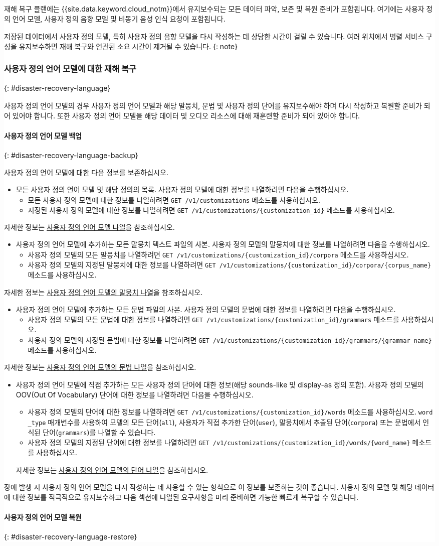 재해 복구 플랜에는 {{site.data.keyword.cloud_notm}}에서 유지보수되는 모든 데이터 파악, 보존 및 복원 준비가 포함됩니다. 여기에는 사용자 정의 언어 모델, 사용자 정의 음향 모델 및 비동기 음성 인식 요청이 포함됩니다.

저장된 데이터에서 사용자 정의 모델, 특히 사용자 정의 음향 모델을 다시 작성하는 데 상당한 시간이 걸릴 수 있습니다. 여러 위치에서 병렬 서비스 구성을 유지보수하면 재해 복구와 연관된 소요 시간이 제거될 수 있습니다.
{: note}

### 사용자 정의 언어 모델에 대한 재해 복구
{: #disaster-recovery-language}

사용자 정의 언어 모델의 경우 사용자 정의 언어 모델과 해당 말뭉치, 문법 및 사용자 정의 단어를 유지보수해야 하며 다시 작성하고 복원할 준비가 되어 있어야 합니다. 또한 사용자 정의 언어 모델을 해당 데이터 및 오디오 리소스에 대해 재훈련할 준비가 되어 있어야 합니다.

#### 사용자 정의 언어 모델 백업
{: #disaster-recovery-language-backup}

사용자 정의 언어 모델에 대한 다음 정보를 보존하십시오.

-   모든 사용자 정의 언어 모델 및 해당 정의의 목록. 사용자 정의 모델에 대한 정보를 나열하려면 다음을 수행하십시오.
    -   모든 사용자 정의 모델에 대한 정보를 나열하려면 `GET /v1/customizations` 메소드를 사용하십시오.
    -   지정된 사용자 정의 모델에 대한 정보를 나열하려면 `GET /v1/customizations/{customization_id}` 메소드를 사용하십시오.

자세한 정보는 [사용자 정의 언어 모델 나열](/docs/services/speech-to-text?topic=speech-to-text-manageLanguageModels#listModels-language)을 참조하십시오.
-   사용자 정의 언어 모델에 추가하는 모든 말뭉치 텍스트 파일의 사본. 사용자 정의 모델의 말뭉치에 대한 정보를 나열하려면 다음을 수행하십시오.
    -   사용자 정의 모델의 모든 말뭉치를 나열하려면 `GET /v1/customizations/{customization_id}/corpora` 메소드를 사용하십시오.
    -   사용자 정의 모델의 지정된 말뭉치에 대한 정보를 나열하려면 `GET /v1/customizations/{customization_id}/corpora/{corpus_name}` 메소드를 사용하십시오.

자세한 정보는 [사용자 정의 언어 모델의 말뭉치 나열](/docs/services/speech-to-text?topic=speech-to-text-manageCorpora#listCorpora)을 참조하십시오.
-   사용자 정의 언어 모델에 추가하는 모든 문법 파일의 사본. 사용자 정의 모델의 문법에 대한 정보를 나열하려면 다음을 수행하십시오.
    -   사용자 정의 모델의 모든 문법에 대한 정보를 나열하려면 `GET /v1/customizations/{customization_id}/grammars` 메소드를 사용하십시오.
    -   사용자 정의 모델의 지정된 문법에 대한 정보를 나열하려면 `GET /v1/customizations/{customization_id}/grammars/{grammar_name}` 메소드를 사용하십시오.

자세한 정보는 [사용자 정의 언어 모델의 문법 나열](/docs/services/speech-to-text?topic=speech-to-text-manageGrammars#listGrammars)을 참조하십시오.
-   사용자 정의 언어 모델에 직접 추가하는 모든 사용자 정의 단어에 대한 정보(해당 sounds-like 및 display-as 정의 포함). 사용자 정의 모델의 OOV(Out Of Vocabulary) 단어에 대한 정보를 나열하려면 다음을 수행하십시오.
    -   사용자 정의 모델의 단어에 대한 정보를 나열하려면 `GET /v1/customizations/{customization_id}/words` 메소드를 사용하십시오. `word_type` 매개변수를 사용하여 모델의 모든 단어(`all`), 사용자가 직접 추가한 단어(`user`), 말뭉치에서 추출된 단어(`corpora`) 또는 문법에서 인식된 단어(`grammars`)를 나열할 수 있습니다.
    -   사용자 정의 모델의 지정된 단어에 대한 정보를 나열하려면 `GET /v1/customizations/{customization_id}/words/{word_name}` 메소드를 사용하십시오.

    자세한 정보는 [사용자 정의 언어 모델의 단어 나열](/docs/services/speech-to-text?topic=speech-to-text-manageWords#listWords)을 참조하십시오.

장애 발생 시 사용자 정의 언어 모델을 다시 작성하는 데 사용할 수 있는 형식으로 이 정보를 보존하는 것이 좋습니다. 사용자 정의 모델 및 해당 데이터에 대한 정보를 적극적으로 유지보수하고 다음 섹션에 나열된 요구사항을 미리 준비하면 가능한 빠르게 복구할 수 있습니다.

#### 사용자 정의 언어 모델 복원
{: #disaster-recovery-language-restore}
